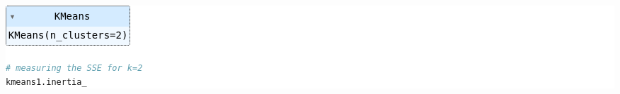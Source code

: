 <style>#sk-container-id-2 {color: black;background-color: white;}#sk-container-id-2 pre{padding: 0;}#sk-container-id-2 div.sk-toggleable {background-color: white;}#sk-container-id-2 label.sk-toggleable__label {cursor: pointer;display: block;width: 100%;margin-bottom: 0;padding: 0.3em;box-sizing: border-box;text-align: center;}#sk-container-id-2 label.sk-toggleable__label-arrow:before {content: "▸";float: left;margin-right: 0.25em;color: #696969;}#sk-container-id-2 label.sk-toggleable__label-arrow:hover:before {color: black;}#sk-container-id-2 div.sk-estimator:hover label.sk-toggleable__label-arrow:before {color: black;}#sk-container-id-2 div.sk-toggleable__content {max-height: 0;max-width: 0;overflow: hidden;text-align: left;background-color: #f0f8ff;}#sk-container-id-2 div.sk-toggleable__content pre {margin: 0.2em;color: black;border-radius: 0.25em;background-color: #f0f8ff;}#sk-container-id-2 input.sk-toggleable__control:checked~div.sk-toggleable__content {max-height: 200px;max-width: 100%;overflow: auto;}#sk-container-id-2 input.sk-toggleable__control:checked~label.sk-toggleable__label-arrow:before {content: "▾";}#sk-container-id-2 div.sk-estimator input.sk-toggleable__control:checked~label.sk-toggleable__label {background-color: #d4ebff;}#sk-container-id-2 div.sk-label input.sk-toggleable__control:checked~label.sk-toggleable__label {background-color: #d4ebff;}#sk-container-id-2 input.sk-hidden--visually {border: 0;clip: rect(1px 1px 1px 1px);clip: rect(1px, 1px, 1px, 1px);height: 1px;margin: -1px;overflow: hidden;padding: 0;position: absolute;width: 1px;}#sk-container-id-2 div.sk-estimator {font-family: monospace;background-color: #f0f8ff;border: 1px dotted black;border-radius: 0.25em;box-sizing: border-box;margin-bottom: 0.5em;}#sk-container-id-2 div.sk-estimator:hover {background-color: #d4ebff;}#sk-container-id-2 div.sk-parallel-item::after {content: "";width: 100%;border-bottom: 1px solid gray;flex-grow: 1;}#sk-container-id-2 div.sk-label:hover label.sk-toggleable__label {background-color: #d4ebff;}#sk-container-id-2 div.sk-serial::before {content: "";position: absolute;border-left: 1px solid gray;box-sizing: border-box;top: 0;bottom: 0;left: 50%;z-index: 0;}#sk-container-id-2 div.sk-serial {display: flex;flex-direction: column;align-items: center;background-color: white;padding-right: 0.2em;padding-left: 0.2em;position: relative;}#sk-container-id-2 div.sk-item {position: relative;z-index: 1;}#sk-container-id-2 div.sk-parallel {display: flex;align-items: stretch;justify-content: center;background-color: white;position: relative;}#sk-container-id-2 div.sk-item::before, #sk-container-id-2 div.sk-parallel-item::before {content: "";position: absolute;border-left: 1px solid gray;box-sizing: border-box;top: 0;bottom: 0;left: 50%;z-index: -1;}#sk-container-id-2 div.sk-parallel-item {display: flex;flex-direction: column;z-index: 1;position: relative;background-color: white;}#sk-container-id-2 div.sk-parallel-item:first-child::after {align-self: flex-end;width: 50%;}#sk-container-id-2 div.sk-parallel-item:last-child::after {align-self: flex-start;width: 50%;}#sk-container-id-2 div.sk-parallel-item:only-child::after {width: 0;}#sk-container-id-2 div.sk-dashed-wrapped {border: 1px dashed gray;margin: 0 0.4em 0.5em 0.4em;box-sizing: border-box;padding-bottom: 0.4em;background-color: white;}#sk-container-id-2 div.sk-label label {font-family: monospace;font-weight: bold;display: inline-block;line-height: 1.2em;}#sk-container-id-2 div.sk-label-container {text-align: center;}#sk-container-id-2 div.sk-container {/* jupyter's `normalize.less` sets `[hidden] { display: none; }` but bootstrap.min.css set `[hidden] { display: none !important; }` so we also need the `!important` here to be able to override the default hidden behavior on the sphinx rendered scikit-learn.org. See: https://github.com/scikit-learn/scikit-learn/issues/21755 */display: inline-block !important;position: relative;}#sk-container-id-2 div.sk-text-repr-fallback {display: none;}</style><div id="sk-container-id-2" class="sk-top-container"><div class="sk-text-repr-fallback"><pre>KMeans(n_clusters=2)</pre><b>In a Jupyter environment, please rerun this cell to show the HTML representation or trust the notebook. <br />On GitHub, the HTML representation is unable to render, please try loading this page with nbviewer.org.</b></div><div class="sk-container" hidden><div class="sk-item"><div class="sk-estimator sk-toggleable"><input class="sk-toggleable__control sk-hidden--visually" id="sk-estimator-id-2" type="checkbox" checked><label for="sk-estimator-id-2" class="sk-toggleable__label sk-toggleable__label-arrow">KMeans</label><div class="sk-toggleable__content"><pre>KMeans(n_clusters=2)</pre></div></div></div></div></div>




```python
# measuring the SSE for k=2
kmeans1.inertia_
```
